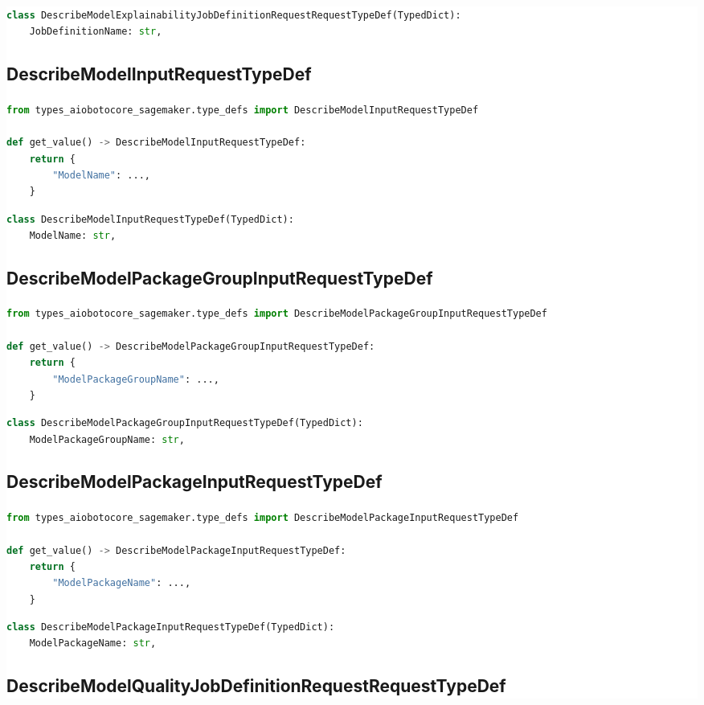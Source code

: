```python title="Definition"
class DescribeModelExplainabilityJobDefinitionRequestRequestTypeDef(TypedDict):
    JobDefinitionName: str,
```

## DescribeModelInputRequestTypeDef

```python title="Usage Example"
from types_aiobotocore_sagemaker.type_defs import DescribeModelInputRequestTypeDef

def get_value() -> DescribeModelInputRequestTypeDef:
    return {
        "ModelName": ...,
    }
```

```python title="Definition"
class DescribeModelInputRequestTypeDef(TypedDict):
    ModelName: str,
```

## DescribeModelPackageGroupInputRequestTypeDef

```python title="Usage Example"
from types_aiobotocore_sagemaker.type_defs import DescribeModelPackageGroupInputRequestTypeDef

def get_value() -> DescribeModelPackageGroupInputRequestTypeDef:
    return {
        "ModelPackageGroupName": ...,
    }
```

```python title="Definition"
class DescribeModelPackageGroupInputRequestTypeDef(TypedDict):
    ModelPackageGroupName: str,
```

## DescribeModelPackageInputRequestTypeDef

```python title="Usage Example"
from types_aiobotocore_sagemaker.type_defs import DescribeModelPackageInputRequestTypeDef

def get_value() -> DescribeModelPackageInputRequestTypeDef:
    return {
        "ModelPackageName": ...,
    }
```

```python title="Definition"
class DescribeModelPackageInputRequestTypeDef(TypedDict):
    ModelPackageName: str,
```

## DescribeModelQualityJobDefinitionRequestRequestTypeDef

